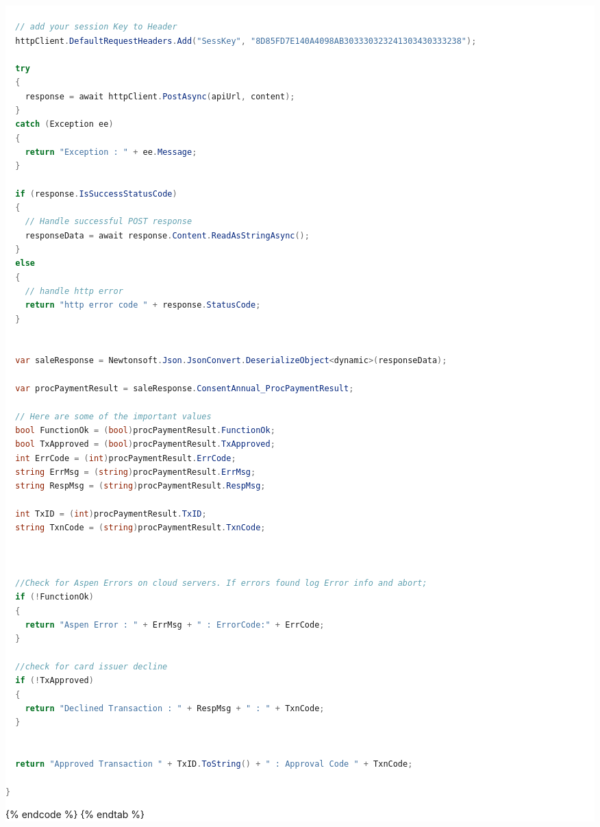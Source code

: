 ```csharp

  // add your session Key to Header
  httpClient.DefaultRequestHeaders.Add("SessKey", "8D85FD7E140A4098AB303330323241303430333238");

  try
  {
    response = await httpClient.PostAsync(apiUrl, content);
  }
  catch (Exception ee)
  {
    return "Exception : " + ee.Message;
  }

  if (response.IsSuccessStatusCode)
  {
    // Handle successful POST response
    responseData = await response.Content.ReadAsStringAsync();
  }
  else
  {
    // handle http error
    return "http error code " + response.StatusCode;
  }


  var saleResponse = Newtonsoft.Json.JsonConvert.DeserializeObject<dynamic>(responseData);

  var procPaymentResult = saleResponse.ConsentAnnual_ProcPaymentResult;

  // Here are some of the important values 
  bool FunctionOk = (bool)procPaymentResult.FunctionOk;
  bool TxApproved = (bool)procPaymentResult.TxApproved;
  int ErrCode = (int)procPaymentResult.ErrCode;
  string ErrMsg = (string)procPaymentResult.ErrMsg;
  string RespMsg = (string)procPaymentResult.RespMsg;

  int TxID = (int)procPaymentResult.TxID;
  string TxnCode = (string)procPaymentResult.TxnCode;



  //Check for Aspen Errors on cloud servers. If errors found log Error info and abort;
  if (!FunctionOk)
  {
    return "Aspen Error : " + ErrMsg + " : ErrorCode:" + ErrCode;
  }

  //check for card issuer decline 
  if (!TxApproved)
  {
    return "Declined Transaction : " + RespMsg + " : " + TxnCode;
  }


  return "Approved Transaction " + TxID.ToString() + " : Approval Code " + TxnCode;

}
```
{% endcode %}
{% endtab %}

